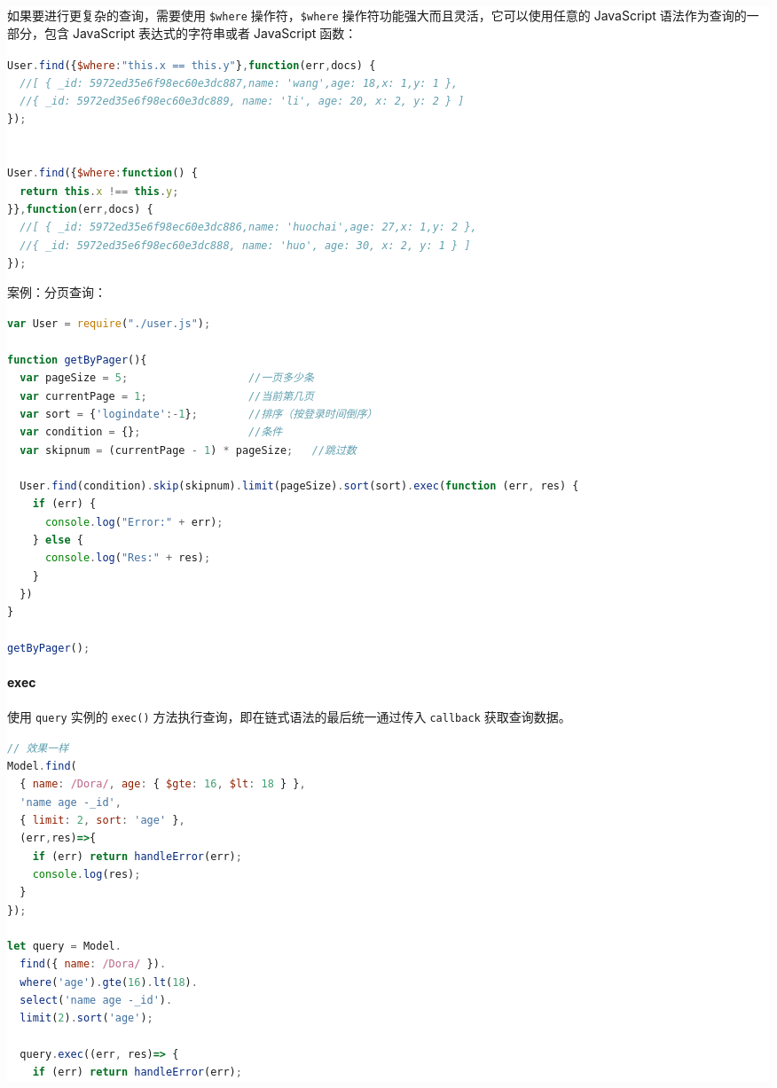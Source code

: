 如果要进行更复杂的查询，需要使用 `$where` 操作符，`$where` 操作符功能强大而且灵活，它可以使用任意的 JavaScript 语法作为查询的一部分，包含 JavaScript 表达式的字符串或者 JavaScript 函数：

``` js
User.find({$where:"this.x == this.y"},function(err,docs) {
  //[ { _id: 5972ed35e6f98ec60e3dc887,name: 'wang',age: 18,x: 1,y: 1 },
  //{ _id: 5972ed35e6f98ec60e3dc889, name: 'li', age: 20, x: 2, y: 2 } ]
});


User.find({$where:function() {
  return this.x !== this.y;
}},function(err,docs) {
  //[ { _id: 5972ed35e6f98ec60e3dc886,name: 'huochai',age: 27,x: 1,y: 2 },
  //{ _id: 5972ed35e6f98ec60e3dc888, name: 'huo', age: 30, x: 2, y: 1 } ]
});
```


案例：分页查询：

``` js
var User = require("./user.js");

function getByPager(){
  var pageSize = 5;                   //一页多少条
  var currentPage = 1;                //当前第几页
  var sort = {'logindate':-1};        //排序（按登录时间倒序）
  var condition = {};                 //条件
  var skipnum = (currentPage - 1) * pageSize;   //跳过数

  User.find(condition).skip(skipnum).limit(pageSize).sort(sort).exec(function (err, res) {
    if (err) {
      console.log("Error:" + err);
    } else {
      console.log("Res:" + res);
    }
  })
}

getByPager();
```

#### exec

使用 `query` 实例的 `exec()` 方法执行查询，即在链式语法的最后统一通过传入 `callback` 获取查询数据。

``` js
// 效果一样
Model.find(
  { name: /Dora/, age: { $gte: 16, $lt: 18 } },
  'name age -_id',
  { limit: 2, sort: 'age' },
  (err,res)=>{
    if (err) return handleError(err);
    console.log(res);
  }
});

let query = Model.
  find({ name: /Dora/ }).
  where('age').gte(16).lt(18).
  select('name age -_id').
  limit(2).sort('age');

  query.exec((err, res)=> {
    if (err) return handleError(err);
```